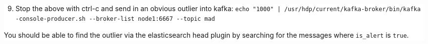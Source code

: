 9. Stop the above with ctrl-c and send in an obvious outlier into kafka:
`echo "1000" | /usr/hdp/current/kafka-broker/bin/kafka-console-producer.sh --broker-list node1:6667 --topic mad`

You should be able to find the outlier via the elasticsearch head plugin by
searching for the messages where `is_alert` is `true`.
